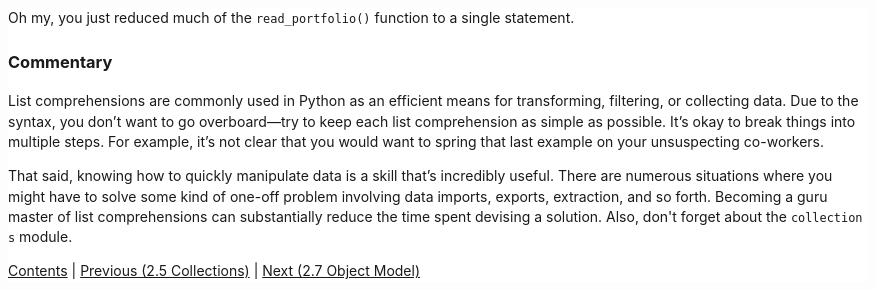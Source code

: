 Oh my, you just reduced much of the `read_portfolio()` function to a single statement.

### Commentary 

List comprehensions are commonly used in Python as an efficient means
for transforming, filtering, or collecting data.  Due to the syntax,
you don’t want to go overboard—try to keep each list comprehension as
simple as possible.  It’s okay to break things into multiple
steps. For example, it’s not clear that you would want to spring that
last example on your unsuspecting co-workers.

That said, knowing how to quickly manipulate data is a skill that’s
incredibly useful.  There are numerous situations where you might have
to solve some kind of one-off problem involving data imports, exports,
extraction, and so forth.  Becoming a guru master of list
comprehensions can substantially reduce the time spent devising a
solution.  Also, don't forget about the `collections` module.

[Contents](../Contents) \| [Previous (2.5 Collections)](05_Collections) \| [Next (2.7 Object Model)](07_Objects)
